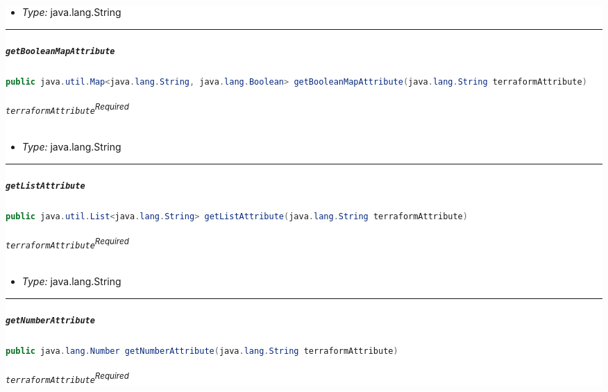 - *Type:* java.lang.String

---

##### `getBooleanMapAttribute` <a name="getBooleanMapAttribute" id="rhizo-co-terraform-provider-oci.dataOciDatabaseAutonomousExadataInfrastructure.DataOciDatabaseAutonomousExadataInfrastructureMaintenanceWindowDaysOfWeekOutputReference.getBooleanMapAttribute"></a>

```java
public java.util.Map<java.lang.String, java.lang.Boolean> getBooleanMapAttribute(java.lang.String terraformAttribute)
```

###### `terraformAttribute`<sup>Required</sup> <a name="terraformAttribute" id="rhizo-co-terraform-provider-oci.dataOciDatabaseAutonomousExadataInfrastructure.DataOciDatabaseAutonomousExadataInfrastructureMaintenanceWindowDaysOfWeekOutputReference.getBooleanMapAttribute.parameter.terraformAttribute"></a>

- *Type:* java.lang.String

---

##### `getListAttribute` <a name="getListAttribute" id="rhizo-co-terraform-provider-oci.dataOciDatabaseAutonomousExadataInfrastructure.DataOciDatabaseAutonomousExadataInfrastructureMaintenanceWindowDaysOfWeekOutputReference.getListAttribute"></a>

```java
public java.util.List<java.lang.String> getListAttribute(java.lang.String terraformAttribute)
```

###### `terraformAttribute`<sup>Required</sup> <a name="terraformAttribute" id="rhizo-co-terraform-provider-oci.dataOciDatabaseAutonomousExadataInfrastructure.DataOciDatabaseAutonomousExadataInfrastructureMaintenanceWindowDaysOfWeekOutputReference.getListAttribute.parameter.terraformAttribute"></a>

- *Type:* java.lang.String

---

##### `getNumberAttribute` <a name="getNumberAttribute" id="rhizo-co-terraform-provider-oci.dataOciDatabaseAutonomousExadataInfrastructure.DataOciDatabaseAutonomousExadataInfrastructureMaintenanceWindowDaysOfWeekOutputReference.getNumberAttribute"></a>

```java
public java.lang.Number getNumberAttribute(java.lang.String terraformAttribute)
```

###### `terraformAttribute`<sup>Required</sup> <a name="terraformAttribute" id="rhizo-co-terraform-provider-oci.dataOciDatabaseAutonomousExadataInfrastructure.DataOciDatabaseAutonomousExadataInfrastructureMaintenanceWindowDaysOfWeekOutputReference.getNumberAttribute.parameter.terraformAttribute"></a>
